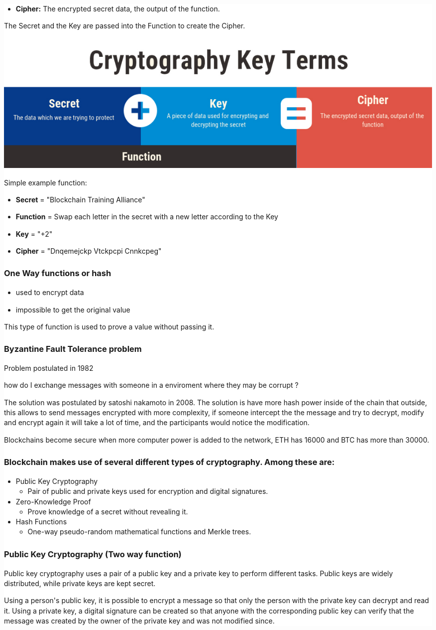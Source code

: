 + **Cipher:** The encrypted secret data, the output of the function.

The Secret and the Key are passed into the Function to create the Cipher.

![alt text][Key_Cryptography_Terms]

Simple example function:

+ **Secret** = "Blockchain Training Alliance"

+ **Function** = Swap each letter in the secret with a new letter according to the Key

+ **Key** = "+2"

+ **Cipher** = "Dnqemejckp Vtckpcpi Cnnkcpeg"

### One Way functions or hash

+ used to encrypt data

+ impossible to get the original value

This type of function is used to prove a value without passing it.

### Byzantine Fault Tolerance problem 

Problem postulated in 1982

how do I exchange messages with someone in a enviroment where they may be corrupt ?

The solution was postulated by satoshi nakamoto in 2008. The solution is have more hash power inside of the chain that outside, this allows to send messages encrypted with more complexity, if someone intercept the the message and try to decrypt, modify and encrypt again it will take a lot of time, and the participants would notice the modification. 

Blockchains become secure when more computer power is added to the network, ETH has 16000 and BTC has more than 30000.

### Blockchain makes use of several different types of cryptography. Among these are:

+ Public Key Cryptography
	+ Pair of public and private keys used for encryption and digital signatures.
+ Zero-Knowledge Proof
	+ Prove knowledge of a secret without revealing it.
+ Hash Functions
	+ One-way pseudo-random mathematical functions and Merkle trees.

### Public Key Cryptography (Two way function)

Public key cryptography uses a pair of a public key and a private key to perform different tasks. Public keys are widely distributed, while private keys are kept secret.

Using a person's public key, it is possible to encrypt a message so that only the person with the private key can decrypt and read it. Using a private key, a digital signature can be created so that anyone with the corresponding public key can verify that the message was created by the owner of the private key and was not modified since.


[components]: ./images/2.6_Blockchain_components.jpg
[actors]: ./images/Blockchain_Actors.png
[B2C]: ./images/B2C.jpg
[B2B]: ./images/B2B.jpg
[triple_entry_ledger]: ./images/triple_entry_ledger.png
[comparison_ledgers]: ./images/comparison_ledgers.jpg
[Yapese]: ./images/Yapese.png
[Key_Cryptography_Terms]: ./images/Key_Cryptography_Terms.jpg
[digital-signature]: ./images/digital-signature.jpg
[Merkle-Tree]: ./images/Merkle-Tree.gif
[cryptography]: ./images/cryptography.jpg
[hashing]: ./images/hashing.jpg
[CRUD]: ./images/CRUD.jpg
[transparency-in-blockchain]: ./images/transparency-in-blockchain.jpg
[Transparency]: ./images/Transparency.png
[Immutability-in-the-Blockchain-is-Essential]: ./images/Immutability-in-the-Blockchain-is-Essential.gif
[smart-contracts-provide]: ./images/smart-contracts-provide.jpg
[Security-in-Blockchain]: ./images/Security-in-Blockchain.jpg
[security]: ./images/security.png
[securitya]: ./images/security.jpg
[permissioned-vs-permissionless]: ./images/permissioned-vs-permissionless.jpg
[public-blockchain-benefits]: ./images/public-blockchain-benefits.jpg
[Blockchain_Decisions]: ./images/Blockchain_Decisions.png
[stepone]: ./images/stepone.png
[steptwo]: ./images/steptwo.png
[stepthree]: ./images/stepthree.png
[stepfour]: ./images/stepfour.png
[Transaction-Flow-Seven]: ./images/Transaction-Flow-Seven.jpg
[POW_one]: ./images/POW_one.jpg
[intro-to-consensus-three]: ./images/intro-to-consensus-three.jpg
[POS_one]: ./images/POS_one.jpg
[Blockchain-Governance-Strategies]: ./images/Blockchain-Governance-Strategies.jpg
[public_key_cryptografy]: ./images/public_key_cryptografy.png
[rsa_signature]: ./images/rsa_signature.png
[What_is_Trustless_in_A_Blockchain]: ./images/What_is_Trustless_in_A_Blockchain.png
[rulers-rules-and-participants]: ./images/rulers-rules-and-participants.jpg
[onchain]: ./images/onchain.jpg
[offchain]: ./images/offchain.jpg
[pow-pros-and-cons]: ./images/pow-pros-and-cons.jpg
[pos-pros-and-cons]: ./images/pos-pros-and-cons.jpg
[consortium-blockchain]: ./images/consortium-blockchain.jpg
[cross-border]: ./images/cross-border.jpg
[Central_Ledger_vs_Blockchain]: ./images/Central_Ledger_vs_Blockchain.png
[digital-currency]: ./images/digital-currency.jpg
[doube-spend]: ./images/doube-spend.jpg
[Blockchain-Problem-Solving]: ./images/Blockchain-Problem-Solving.jpg
[decition_chart]: ./images/decition_chart.png
[voting]: ./images/voting.png